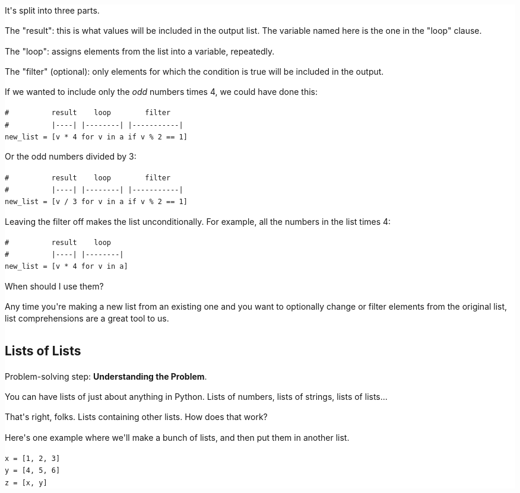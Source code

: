 It's split into three parts.

The "result": this is what values will be included in the output list.
The variable named here is the one in the "loop" clause.

The "loop": assigns elements from the list into a variable, repeatedly.

The "filter" (optional): only elements for which the condition is true
will be included in the output.

If we wanted to include only the _odd_ numbers times 4, we could have
done this:

``` {.py}
#          result    loop        filter
#          |----| |--------| |-----------|
new_list = [v * 4 for v in a if v % 2 == 1]
```

Or the odd numbers divided by 3:

``` {.py}
#          result    loop        filter
#          |----| |--------| |-----------|
new_list = [v / 3 for v in a if v % 2 == 1]
```

Leaving the filter off makes the list unconditionally. For example, all
the numbers in the list times 4:

``` {.py}
#          result    loop
#          |----| |--------|
new_list = [v * 4 for v in a]
```

When should I use them?

Any time you're making a new list from an existing one and you want to
optionally change or filter elements from the original list, list
comprehensions are a great tool to us.

## Lists of Lists

Problem-solving step: **Understanding the Problem**.

You can have lists of just about anything in Python. Lists of numbers,
lists of strings, lists of lists...

That's right, folks. Lists containing other lists. How does that work?

Here's one example where we'll make a bunch of lists, and then put them
in another list.

``` {.py}
x = [1, 2, 3]
y = [4, 5, 6]
z = [x, y]
```
